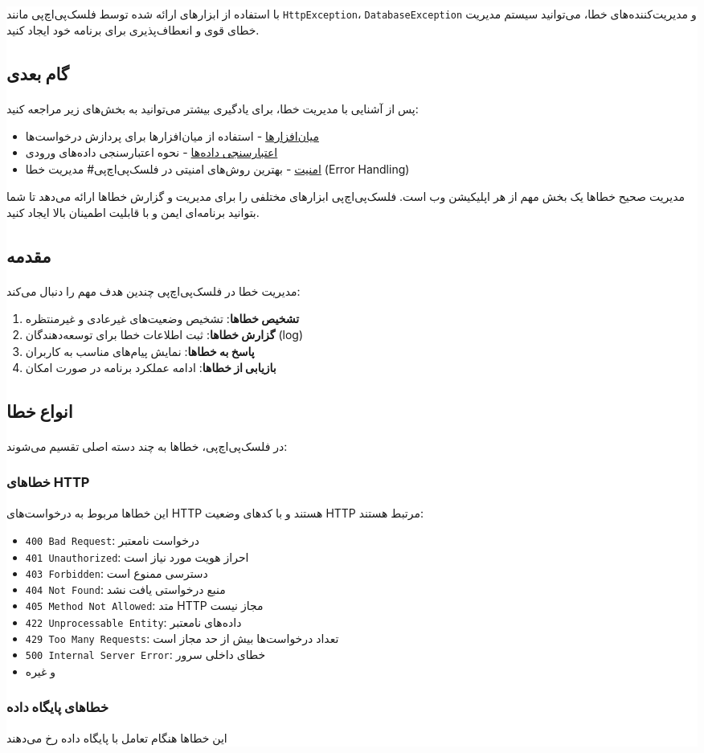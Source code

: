 با استفاده از ابزارهای ارائه شده توسط فلسک‌پی‌اچ‌پی مانند `HttpException`، `DatabaseException` و مدیریت‌کننده‌های خطا،
می‌توانید سیستم مدیریت خطای قوی و انعطاف‌پذیری برای برنامه خود ایجاد کنید.

## گام بعدی

پس از آشنایی با مدیریت خطا، برای یادگیری بیشتر می‌توانید به بخش‌های زیر مراجعه کنید:

- [میان‌افزارها](middleware.md) - استفاده از میان‌افزارها برای پردازش درخواست‌ها
- [اعتبارسنجی داده‌ها](../guides/validation.md) - نحوه اعتبارسنجی داده‌های ورودی
- [امنیت](../advanced/security.md) - بهترین روش‌های امنیتی در فلسک‌پی‌اچ‌پی# مدیریت خطا (Error Handling)

مدیریت صحیح خطاها یک بخش مهم از هر اپلیکیشن وب است. فلسک‌پی‌اچ‌پی ابزارهای مختلفی را برای مدیریت و گزارش خطاها ارائه
می‌دهد تا شما بتوانید برنامه‌ای ایمن و با قابلیت اطمینان بالا ایجاد کنید.

## مقدمه

مدیریت خطا در فلسک‌پی‌اچ‌پی چندین هدف مهم را دنبال می‌کند:

1. **تشخیص خطاها**: تشخیص وضعیت‌های غیرعادی و غیرمنتظره
2. **گزارش خطاها**: ثبت اطلاعات خطا برای توسعه‌دهندگان (log)
3. **پاسخ به خطاها**: نمایش پیام‌های مناسب به کاربران
4. **بازیابی از خطاها**: ادامه عملکرد برنامه در صورت امکان

## انواع خطا

در فلسک‌پی‌اچ‌پی، خطاها به چند دسته اصلی تقسیم می‌شوند:

### خطاهای HTTP

این خطاها مربوط به درخواست‌های HTTP هستند و با کدهای وضعیت HTTP مرتبط هستند:

- `400 Bad Request`: درخواست نامعتبر
- `401 Unauthorized`: احراز هویت مورد نیاز است
- `403 Forbidden`: دسترسی ممنوع است
- `404 Not Found`: منبع درخواستی یافت نشد
- `405 Method Not Allowed`: متد HTTP مجاز نیست
- `422 Unprocessable Entity`: داده‌های نامعتبر
- `429 Too Many Requests`: تعداد درخواست‌ها بیش از حد مجاز است
- `500 Internal Server Error`: خطای داخلی سرور
- و غیره

### خطاهای پایگاه داده

این خطاها هنگام تعامل با پایگاه داده رخ می‌دهند